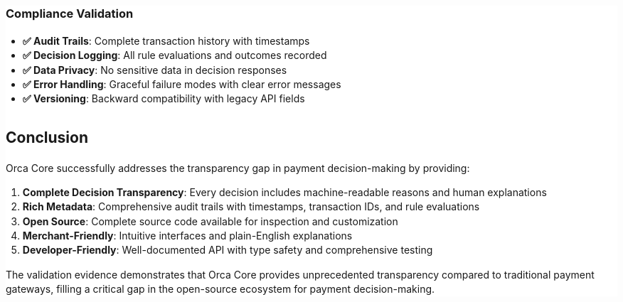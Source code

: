 ### Compliance Validation

- **✅ Audit Trails**: Complete transaction history with timestamps
- **✅ Decision Logging**: All rule evaluations and outcomes recorded
- **✅ Data Privacy**: No sensitive data in decision responses
- **✅ Error Handling**: Graceful failure modes with clear error messages
- **✅ Versioning**: Backward compatibility with legacy API fields

## Conclusion

Orca Core successfully addresses the transparency gap in payment decision-making by providing:

1. **Complete Decision Transparency**: Every decision includes machine-readable reasons and human explanations
2. **Rich Metadata**: Comprehensive audit trails with timestamps, transaction IDs, and rule evaluations
3. **Open Source**: Complete source code available for inspection and customization
4. **Merchant-Friendly**: Intuitive interfaces and plain-English explanations
5. **Developer-Friendly**: Well-documented API with type safety and comprehensive testing

The validation evidence demonstrates that Orca Core provides unprecedented transparency compared to traditional payment gateways, filling a critical gap in the open-source ecosystem for payment decision-making.
